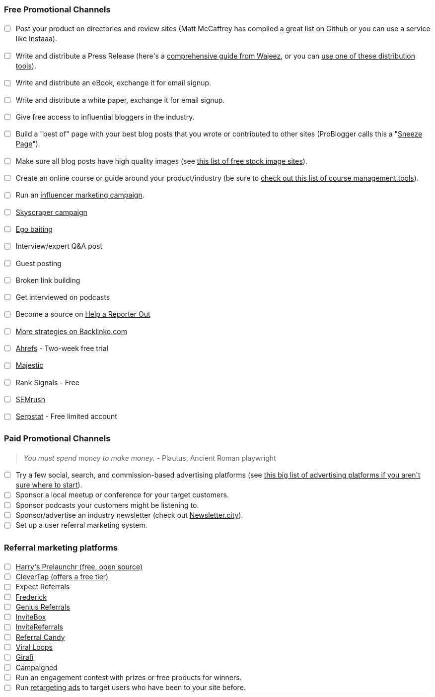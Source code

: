 ### Free Promotional Channels

- [ ] Post your product on directories and review sites (Matt McCaffrey has compiled [a great list on Github](https://github.com/mmccaff/PlacesToPostYourStartup) or you can use a service like [Instaaa](https://www.instaaa.com/)).
- [ ] Write and distribute a Press Release (here's a [comprehensive guide from Wajeez](http://www.wajeez.com/writing-quick-press-releases/), or you can [use one of these distribution tools](https://www.sideprojectchecklist.com/2017/press-release-tools/)).
- [ ] Write and distribute an eBook, exchange it for email signup.
- [ ] Write and distribute a white paper, exchange it for email signup.
- [ ] Give free access to influential bloggers in the industry.
- [ ] Build a "best of" page with your best blog posts that you wrote or contributed to other sites (ProBlogger calls this a "[Sneeze Page](https://problogger.com/create-a-sneeze-page-and-propel-readers-deep-within-your-blog/)").
- [ ] Make sure all blog posts have high quality images (see [this list of free stock image sites](https://www.sideprojectchecklist.com/2017/free-stock-images/)).
- [ ] Create an online course or guide around your product/industry (be sure to [check out this list of course management tools](https://www.sideprojectchecklist.com/2017/course-creation-tools)).
- [ ] Run an [influencer marketing campaign](https://www.reddit.com/r/startups/comments/7aap5u/influencer_marketing_summary_of_12_articles/).
- [ ] [Skyscraper campaign](http://backlinko.com/skyscraper-technique)
- [ ] [Ego baiting](http://pointblankseo.com/egobait-guide)
- [ ] Interview/expert Q&A post
- [ ] Guest posting
- [ ] Broken link building
- [ ] Get interviewed on podcasts
- [ ] Become a source on [Help a Reporter Out](https://www.helpareporter.com/)
- [ ] [More strategies on Backlinko.com](http://backlinko.com/link-building)
- [ ] [Ahrefs](https://ahrefs.com/) - Two-week free trial
- [ ] [Majestic](https://majestic.com/)
- [ ] [Rank Signals](https://www.ranksignals.com/) - Free
- [ ] [SEMrush](https://www.semrush.com/)
- [ ] [Serpstat](https://serpstat.com/) - Free limited account
  
  
### Paid Promotional Channels

> _You must spend money to make money._ - Plautus, Ancient Roman playwright

- [ ] Try a few social, search, and commission-based advertising platforms (see [this big list of advertising platforms if you aren't sure where to start](https://www.sideprojectchecklist.com/2017/online-advertising/)).
- [ ] Sponsor a local meetup or conference for your target customers.
- [ ] Sponsor podcasts your customers might be listening to.
- [ ] Sponsor/advertise an industry newsletter (check out [Newsletter.city](https://newsletter.city/)).
- [ ] Set up a user referral marketing system.

### Referral marketing platforms
- [ ] [Harry's Prelaunchr (free, open source)](https://github.com/harrystech/prelaunchr)
- [ ] [CleverTap (offers a free tier)](https://clevertap.com/)
- [ ] [Expect Referrals](http://expectreferrals.com/pricing/)
- [ ] [Frederick](https://www.hirefrederick.com/)
- [ ] [Genius Referrals](http://www.geniusreferrals.com/)
- [ ] [InviteBox](https://invitebox.com/)
- [ ] [InviteReferrals](http://www.invitereferrals.com/)
- [ ] [Referral Candy](https://www.referralcandy.com/)
- [ ] [Viral Loops](https://viral-loops.com/)
- [ ] [Girafi](https://girafi.co/)
- [ ] [Campaigned](https://campaignedapp.com/)
- [ ] Run an engagement contest with prizes or free products for winners.
- [ ] Run [retargeting ads](https://retargeter.com/what-is-retargeting-and-how-does-it-work) to target users who have been to your site before.
